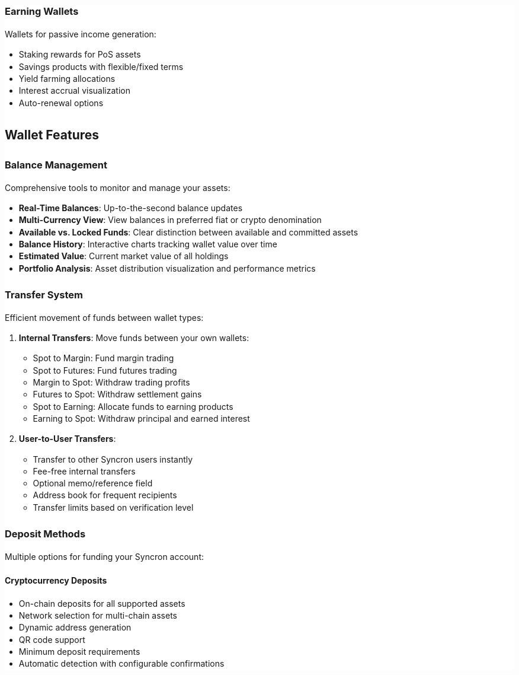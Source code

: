 ### Earning Wallets

Wallets for passive income generation:
- Staking rewards for PoS assets
- Savings products with flexible/fixed terms
- Yield farming allocations
- Interest accrual visualization
- Auto-renewal options

## Wallet Features

### Balance Management

Comprehensive tools to monitor and manage your assets:

- **Real-Time Balances**: Up-to-the-second balance updates
- **Multi-Currency View**: View balances in preferred fiat or crypto denomination
- **Available vs. Locked Funds**: Clear distinction between available and committed assets
- **Balance History**: Interactive charts tracking wallet value over time
- **Estimated Value**: Current market value of all holdings
- **Portfolio Analysis**: Asset distribution visualization and performance metrics

### Transfer System

Efficient movement of funds between wallet types:

1. **Internal Transfers**: Move funds between your own wallets:
   - Spot to Margin: Fund margin trading
   - Spot to Futures: Fund futures trading
   - Margin to Spot: Withdraw trading profits
   - Futures to Spot: Withdraw settlement gains
   - Spot to Earning: Allocate funds to earning products
   - Earning to Spot: Withdraw principal and earned interest

2. **User-to-User Transfers**:
   - Transfer to other Syncron users instantly
   - Fee-free internal transfers
   - Optional memo/reference field
   - Address book for frequent recipients
   - Transfer limits based on verification level

### Deposit Methods

Multiple options for funding your Syncron account:

#### Cryptocurrency Deposits
- On-chain deposits for all supported assets
- Network selection for multi-chain assets
- Dynamic address generation
- QR code support
- Minimum deposit requirements
- Automatic detection with configurable confirmations
